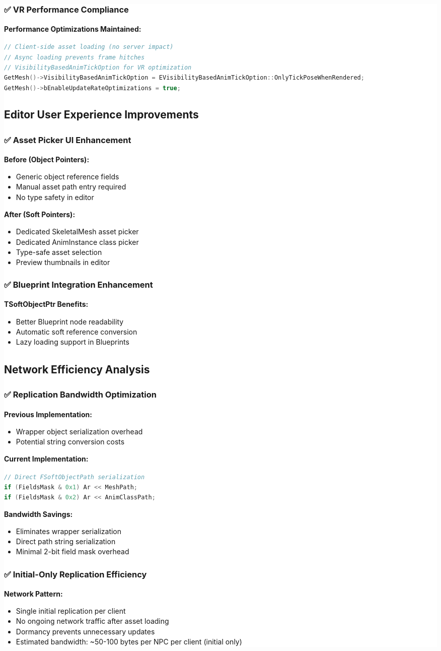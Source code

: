 ### ✅ VR Performance Compliance
**Performance Optimizations Maintained:**
```cpp
// Client-side asset loading (no server impact)
// Async loading prevents frame hitches
// VisibilityBasedAnimTickOption for VR optimization
GetMesh()->VisibilityBasedAnimTickOption = EVisibilityBasedAnimTickOption::OnlyTickPoseWhenRendered;
GetMesh()->bEnableUpdateRateOptimizations = true;
```

## Editor User Experience Improvements

### ✅ Asset Picker UI Enhancement
**Before (Object Pointers):**
- Generic object reference fields
- Manual asset path entry required
- No type safety in editor

**After (Soft Pointers):**
- Dedicated SkeletalMesh asset picker
- Dedicated AnimInstance class picker
- Type-safe asset selection
- Preview thumbnails in editor

### ✅ Blueprint Integration Enhancement
**TSoftObjectPtr Benefits:**
- Better Blueprint node readability
- Automatic soft reference conversion
- Lazy loading support in Blueprints

## Network Efficiency Analysis

### ✅ Replication Bandwidth Optimization
**Previous Implementation:**
- Wrapper object serialization overhead
- Potential string conversion costs

**Current Implementation:**
```cpp
// Direct FSoftObjectPath serialization
if (FieldsMask & 0x1) Ar << MeshPath;
if (FieldsMask & 0x2) Ar << AnimClassPath;
```
**Bandwidth Savings:**
- Eliminates wrapper serialization
- Direct path string serialization
- Minimal 2-bit field mask overhead

### ✅ Initial-Only Replication Efficiency
**Network Pattern:**
- Single initial replication per client
- No ongoing network traffic after asset loading
- Dormancy prevents unnecessary updates
- Estimated bandwidth: ~50-100 bytes per NPC per client (initial only)
